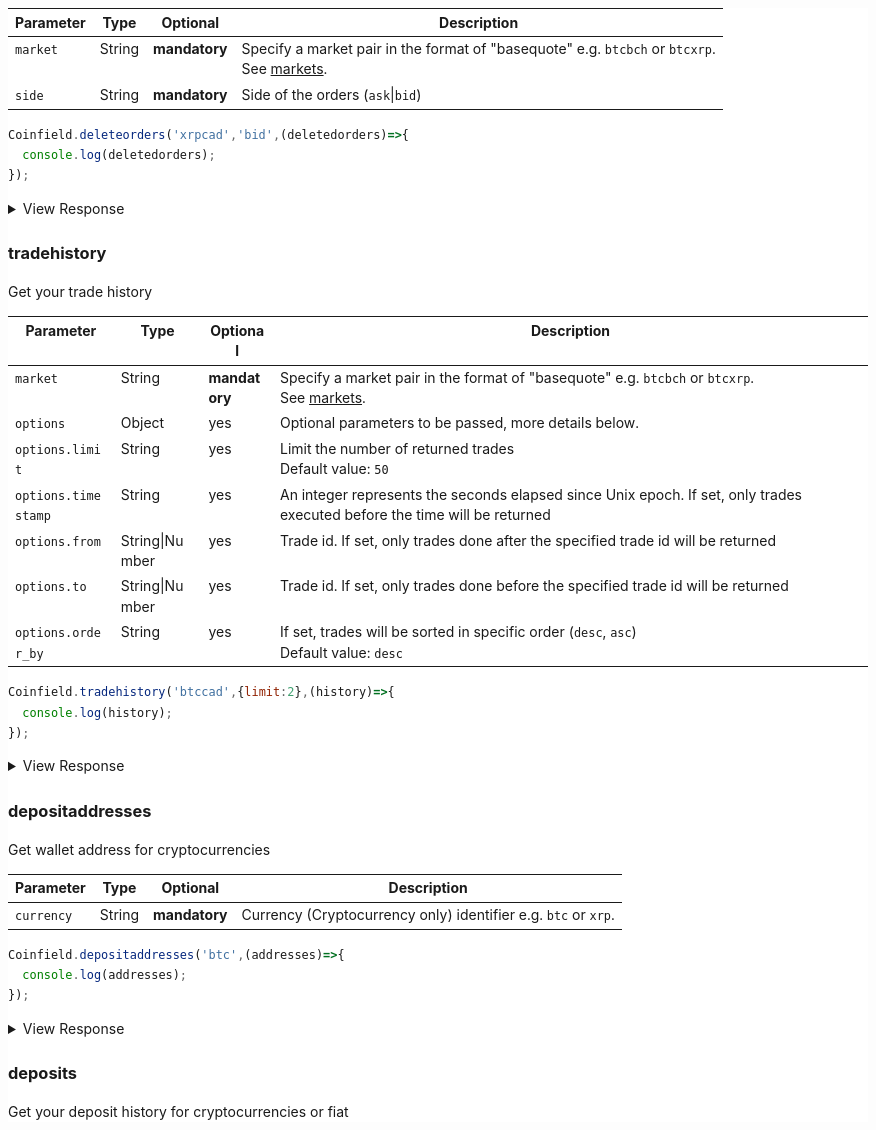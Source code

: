 |Parameter | Type | Optional | Description|
| ---|---|---|---|
|`market`|String|**mandatory**|Specify a market pair in the format of "basequote" e.g. `btcbch` or `btcxrp`.<br/> See [markets](#markets).|
|`side`	|String|**mandatory**|Side of the orders (`ask`\|`bid`)|

```js
Coinfield.deleteorders('xrpcad','bid',(deletedorders)=>{
  console.log(deletedorders);
});
```
<details><summary>View Response</summary></details>

### tradehistory
Get your trade history

|Parameter | Type | Optional | Description|
| ---|---|---|---|
|`market`	|String|**mandatory**|Specify a market pair in the format of "basequote" e.g. `btcbch` or `btcxrp`.<br/> See [markets](#markets).|
|`options`| Object | yes | Optional parameters to be passed, more details below.|
|`options.limit`	|String|yes|Limit the number of returned trades <br/> Default value: `50`|
|`options.timestamp`	|String|yes|An integer represents the seconds elapsed since Unix epoch. If set, only trades executed before the time will be returned|
|`options.from`	|String\|Number|yes|Trade id. If set, only trades done after the specified trade id will be returned|
|`options.to`	|String\|Number|yes|Trade id. If set, only trades done before the specified trade id will be returned|
|`options.order_by`	|String|yes|If set, trades will be sorted in specific order (`desc`, `asc`)<br/>Default value: `desc`|
```js
Coinfield.tradehistory('btccad',{limit:2},(history)=>{
  console.log(history);
});
```
<details><summary>View Response</summary></details>

### depositaddresses
Get wallet address for cryptocurrencies

|Parameter | Type | Optional | Description|
| ---|---|---|---|
|`currency`|String|**mandatory**|Currency (Cryptocurrency only) identifier e.g. `btc` or `xrp`.|

```js
Coinfield.depositaddresses('btc',(addresses)=>{
  console.log(addresses);
});
```
<details><summary>View Response</summary></details>

### deposits
Get your deposit history for cryptocurrencies or fiat
